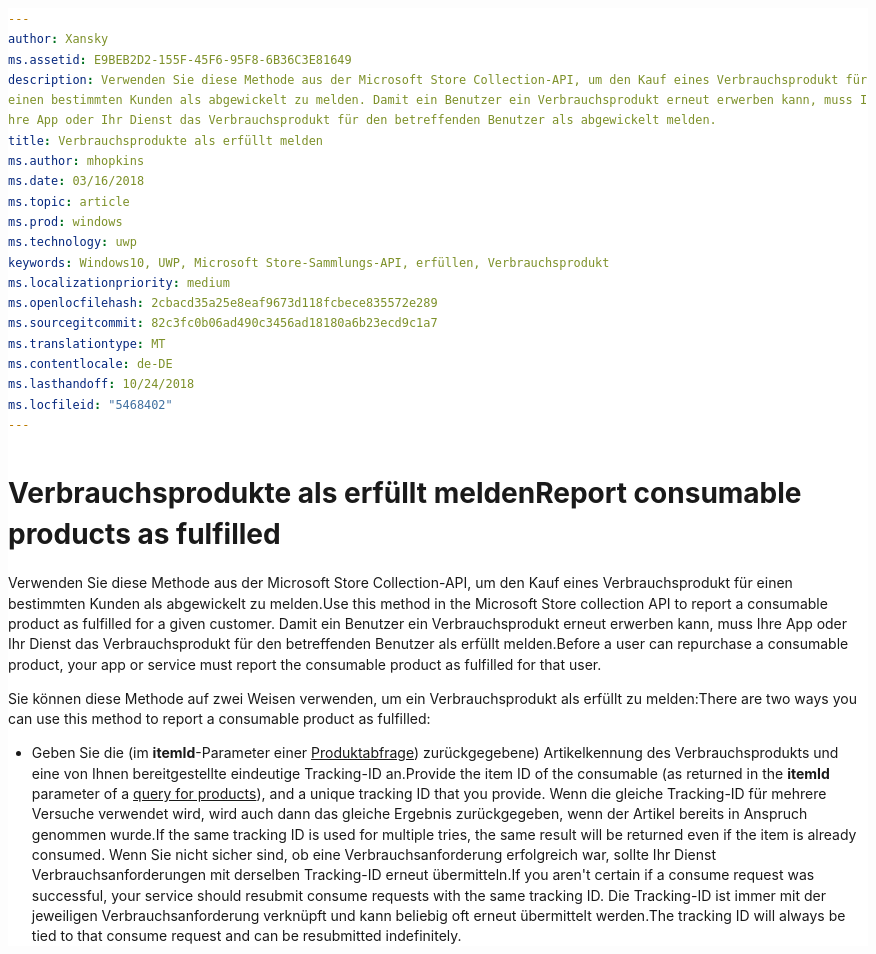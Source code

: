 ```yaml
---
author: Xansky
ms.assetid: E9BEB2D2-155F-45F6-95F8-6B36C3E81649
description: Verwenden Sie diese Methode aus der Microsoft Store Collection-API, um den Kauf eines Verbrauchsprodukt für einen bestimmten Kunden als abgewickelt zu melden. Damit ein Benutzer ein Verbrauchsprodukt erneut erwerben kann, muss Ihre App oder Ihr Dienst das Verbrauchsprodukt für den betreffenden Benutzer als abgewickelt melden.
title: Verbrauchsprodukte als erfüllt melden
ms.author: mhopkins
ms.date: 03/16/2018
ms.topic: article
ms.prod: windows
ms.technology: uwp
keywords: Windows10, UWP, Microsoft Store-Sammlungs-API, erfüllen, Verbrauchsprodukt
ms.localizationpriority: medium
ms.openlocfilehash: 2cbacd35a25e8eaf9673d118fcbece835572e289
ms.sourcegitcommit: 82c3fc0b06ad490c3456ad18180a6b23ecd9c1a7
ms.translationtype: MT
ms.contentlocale: de-DE
ms.lasthandoff: 10/24/2018
ms.locfileid: "5468402"
---
```

# <a name="report-consumable-products-as-fulfilled"></a><span data-ttu-id="8b13c-105">Verbrauchsprodukte als erfüllt melden</span><span class="sxs-lookup"><span data-stu-id="8b13c-105">Report consumable products as fulfilled</span></span>

<span data-ttu-id="8b13c-106">Verwenden Sie diese Methode aus der Microsoft Store Collection-API, um den Kauf eines Verbrauchsprodukt für einen bestimmten Kunden als abgewickelt zu melden.</span><span class="sxs-lookup"><span data-stu-id="8b13c-106">Use this method in the Microsoft Store collection API to report a consumable product as fulfilled for a given customer.</span></span> <span data-ttu-id="8b13c-107">Damit ein Benutzer ein Verbrauchsprodukt erneut erwerben kann, muss Ihre App oder Ihr Dienst das Verbrauchsprodukt für den betreffenden Benutzer als erfüllt melden.</span><span class="sxs-lookup"><span data-stu-id="8b13c-107">Before a user can repurchase a consumable product, your app or service must report the consumable product as fulfilled for that user.</span></span>

<span data-ttu-id="8b13c-108">Sie können diese Methode auf zwei Weisen verwenden, um ein Verbrauchsprodukt als erfüllt zu melden:</span><span class="sxs-lookup"><span data-stu-id="8b13c-108">There are two ways you can use this method to report a consumable product as fulfilled:</span></span>

* <span data-ttu-id="8b13c-109">Geben Sie die (im **itemId**-Parameter einer [Produktabfrage](query-for-products.md)) zurückgegebene) Artikelkennung des Verbrauchsprodukts und eine von Ihnen bereitgestellte eindeutige Tracking-ID an.</span><span class="sxs-lookup"><span data-stu-id="8b13c-109">Provide the item ID of the consumable (as returned in the **itemId** parameter of a [query for products](query-for-products.md)), and a unique tracking ID that you provide.</span></span> <span data-ttu-id="8b13c-110">Wenn die gleiche Tracking-ID für mehrere Versuche verwendet wird, wird auch dann das gleiche Ergebnis zurückgegeben, wenn der Artikel bereits in Anspruch genommen wurde.</span><span class="sxs-lookup"><span data-stu-id="8b13c-110">If the same tracking ID is used for multiple tries, the same result will be returned even if the item is already consumed.</span></span> <span data-ttu-id="8b13c-111">Wenn Sie nicht sicher sind, ob eine Verbrauchsanforderung erfolgreich war, sollte Ihr Dienst Verbrauchsanforderungen mit derselben Tracking-ID erneut übermitteln.</span><span class="sxs-lookup"><span data-stu-id="8b13c-111">If you aren't certain if a consume request was successful, your service should resubmit consume requests with the same tracking ID.</span></span> <span data-ttu-id="8b13c-112">Die Tracking-ID ist immer mit der jeweiligen Verbrauchsanforderung verknüpft und kann beliebig oft erneut übermittelt werden.</span><span class="sxs-lookup"><span data-stu-id="8b13c-112">The tracking ID will always be tied to that consume request and can be resubmitted indefinitely.</span></span>